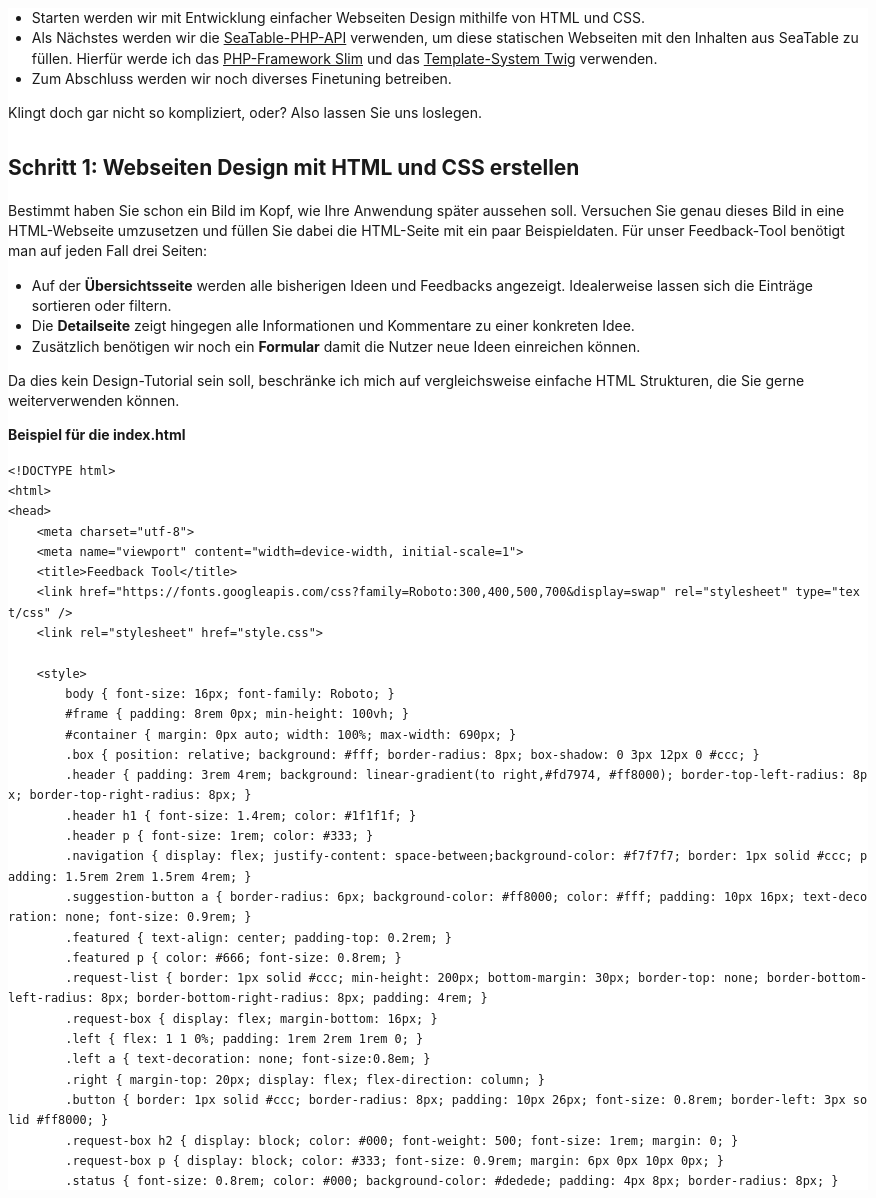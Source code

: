 - Starten werden wir mit Entwicklung einfacher Webseiten Design mithilfe von HTML und CSS.
- Als Nächstes werden wir die [SeaTable-PHP-API](https://seatable.github.io/seatable-api-php/) verwenden, um diese statischen Webseiten mit den Inhalten aus SeaTable zu füllen. Hierfür werde ich das [PHP-Framework Slim](https://www.slimframework.com/) und das [Template-System Twig](https://twig.symfony.com/) verwenden.
- Zum Abschluss werden wir noch diverses Finetuning betreiben.

Klingt doch gar nicht so kompliziert, oder? Also lassen Sie uns loslegen.

## Schritt 1: Webseiten Design mit HTML und CSS erstellen

Bestimmt haben Sie schon ein Bild im Kopf, wie Ihre Anwendung später aussehen soll. Versuchen Sie genau dieses Bild in eine HTML-Webseite umzusetzen und füllen Sie dabei die HTML-Seite mit ein paar Beispieldaten. Für unser Feedback-Tool benötigt man auf jeden Fall drei Seiten:

- Auf der **Übersichtsseite** werden alle bisherigen Ideen und Feedbacks angezeigt. Idealerweise lassen sich die Einträge sortieren oder filtern.
- Die **Detailseite** zeigt hingegen alle Informationen und Kommentare zu einer konkreten Idee.
- Zusätzlich benötigen wir noch ein **Formular** damit die Nutzer neue Ideen einreichen können.

Da dies kein Design-Tutorial sein soll, beschränke ich mich auf vergleichsweise einfache HTML Strukturen, die Sie gerne weiterverwenden können.

**Beispiel für die index.html**

```
<!DOCTYPE html>
<html>
<head>
    <meta charset="utf-8">
    <meta name="viewport" content="width=device-width, initial-scale=1">
    <title>Feedback Tool</title>
    <link href="https://fonts.googleapis.com/css?family=Roboto:300,400,500,700&display=swap" rel="stylesheet" type="text/css" />
    <link rel="stylesheet" href="style.css">

    <style>
        body { font-size: 16px; font-family: Roboto; }
        #frame { padding: 8rem 0px; min-height: 100vh; }
        #container { margin: 0px auto; width: 100%; max-width: 690px; }
        .box { position: relative; background: #fff; border-radius: 8px; box-shadow: 0 3px 12px 0 #ccc; }
        .header { padding: 3rem 4rem; background: linear-gradient(to right,#fd7974, #ff8000); border-top-left-radius: 8px; border-top-right-radius: 8px; }
        .header h1 { font-size: 1.4rem; color: #1f1f1f; }
        .header p { font-size: 1rem; color: #333; }
        .navigation { display: flex; justify-content: space-between;background-color: #f7f7f7; border: 1px solid #ccc; padding: 1.5rem 2rem 1.5rem 4rem; }
        .suggestion-button a { border-radius: 6px; background-color: #ff8000; color: #fff; padding: 10px 16px; text-decoration: none; font-size: 0.9rem; }
        .featured { text-align: center; padding-top: 0.2rem; }
        .featured p { color: #666; font-size: 0.8rem; }
        .request-list { border: 1px solid #ccc; min-height: 200px; bottom-margin: 30px; border-top: none; border-bottom-left-radius: 8px; border-bottom-right-radius: 8px; padding: 4rem; }
        .request-box { display: flex; margin-bottom: 16px; }
        .left { flex: 1 1 0%; padding: 1rem 2rem 1rem 0; }
        .left a { text-decoration: none; font-size:0.8em; }
        .right { margin-top: 20px; display: flex; flex-direction: column; }
        .button { border: 1px solid #ccc; border-radius: 8px; padding: 10px 26px; font-size: 0.8rem; border-left: 3px solid #ff8000; }
        .request-box h2 { display: block; color: #000; font-weight: 500; font-size: 1rem; margin: 0; }
        .request-box p { display: block; color: #333; font-size: 0.9rem; margin: 6px 0px 10px 0px; }
        .status { font-size: 0.8rem; color: #000; background-color: #dedede; padding: 4px 8px; border-radius: 8px; }
```